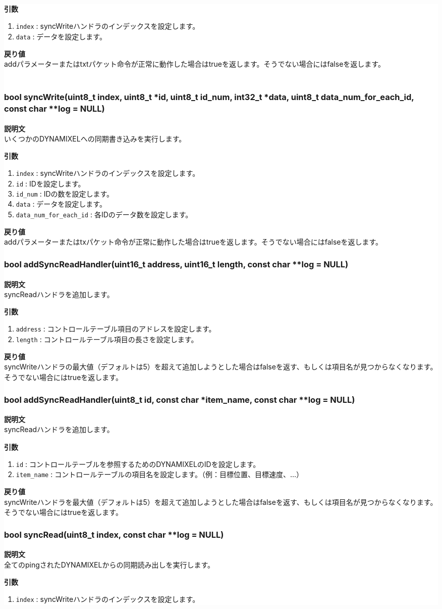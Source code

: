 **引数**  
1. `index` : syncWriteハンドラのインデックスを設定します。
1. `data` : データを設定します。  

**戻り値**  
addパラメーターまたはtxtパケット命令が正常に動作した場合はtrueを返します。そうでない場合にはfalseを返します。  
　
### bool syncWrite(uint8_t index, uint8_t *id, uint8_t id_num, int32_t *data, uint8_t data_num_for_each_id, const char **log = NULL)
**説明文**  
いくつかのDYNAMIXELへの同期書き込みを実行します。  

**引数**  
1. `index` : syncWriteハンドラのインデックスを設定します。
1. `id` : IDを設定します。
1. `id_num` : IDの数を設定します。
1. `data` : データを設定します。
1. `data_num_for_each_id` : 各IDのデータ数を設定します。  

**戻り値**  
addパラメーターまたはtxパケット命令が正常に動作した場合はtrueを返します。そうでない場合にはfalseを返します。  

### bool addSyncReadHandler(uint16_t address, uint16_t length, const char **log = NULL)
**説明文**  
syncReadハンドラを追加します。  

**引数**  
1. `address` : コントロールテーブル項目のアドレスを設定します。
1. `length` : コントロールテーブル項目の長さを設定します。    

**戻り値**  
syncWriteハンドラの最大値（デフォルトは5）を超えて追加しようとした場合はfalseを返す、もしくは項目名が見つからなくなります。そうでない場合にはtrueを返します。  

### bool addSyncReadHandler(uint8_t id, const char *item_name, const char **log = NULL)
**説明文**  
syncReadハンドラを追加します。  

**引数**  
1. `id` : コントロールテーブルを参照するためのDYNAMIXELのIDを設定します。
1. `item_name` : コントロールテーブルの項目名を設定します。（例：目標位置、目標速度、...）  

**戻り値**  
syncWriteハンドラを最大値（デフォルトは5）を超えて追加しようとした場合はfalseを返す、もしくは項目名が見つからなくなります。そうでない場合にはtrueを返します。  

### bool syncRead(uint8_t index, const char **log = NULL)
**説明文**  
全てのpingされたDYNAMIXELからの同期読み出しを実行します。  

**引数**  
1. `index` : syncWriteハンドラのインデックスを設定します。  
